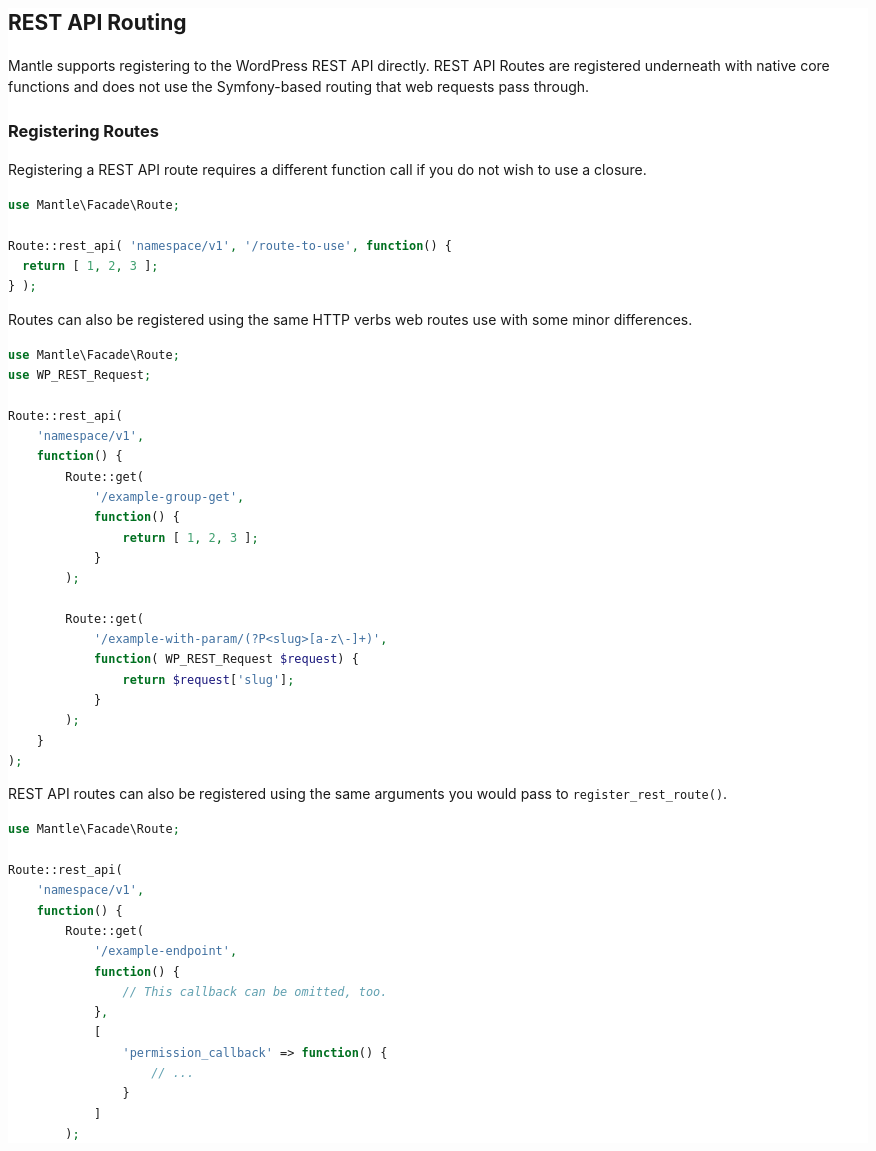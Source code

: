 ## REST API Routing

Mantle supports registering to the WordPress REST API directly. REST API Routes
are registered underneath with native core functions and does not use the
Symfony-based routing that web requests pass through.

### Registering Routes

Registering a REST API route requires a different function call if you do not
wish to use a closure.

```php
use Mantle\Facade\Route;

Route::rest_api( 'namespace/v1', '/route-to-use', function() {
  return [ 1, 2, 3 ];
} );
```

Routes can also be registered using the same HTTP verbs web routes use with some
minor differences.

```php
use Mantle\Facade\Route;
use WP_REST_Request;

Route::rest_api(
	'namespace/v1',
	function() {
		Route::get(
			'/example-group-get',
			function() {
				return [ 1, 2, 3 ];
			}
		);

		Route::get(
			'/example-with-param/(?P<slug>[a-z\-]+)',
			function( WP_REST_Request $request) {
				return $request['slug'];
			}
		);
	}
);
```

REST API routes can also be registered using the same arguments you would pass
to `register_rest_route()`.

```php
use Mantle\Facade\Route;

Route::rest_api(
	'namespace/v1',
	function() {
		Route::get(
			'/example-endpoint',
			function() {
				// This callback can be omitted, too.
			},
			[
				'permission_callback' => function() {
					// ...
				}
			]
		);
```